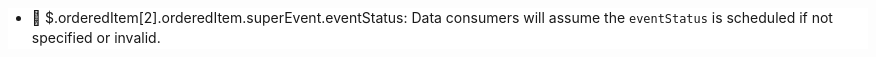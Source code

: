  * 📝 $.orderedItem[2].orderedItem.superEvent.eventStatus: Data consumers will assume the `eventStatus` is scheduled if not specified or invalid.


